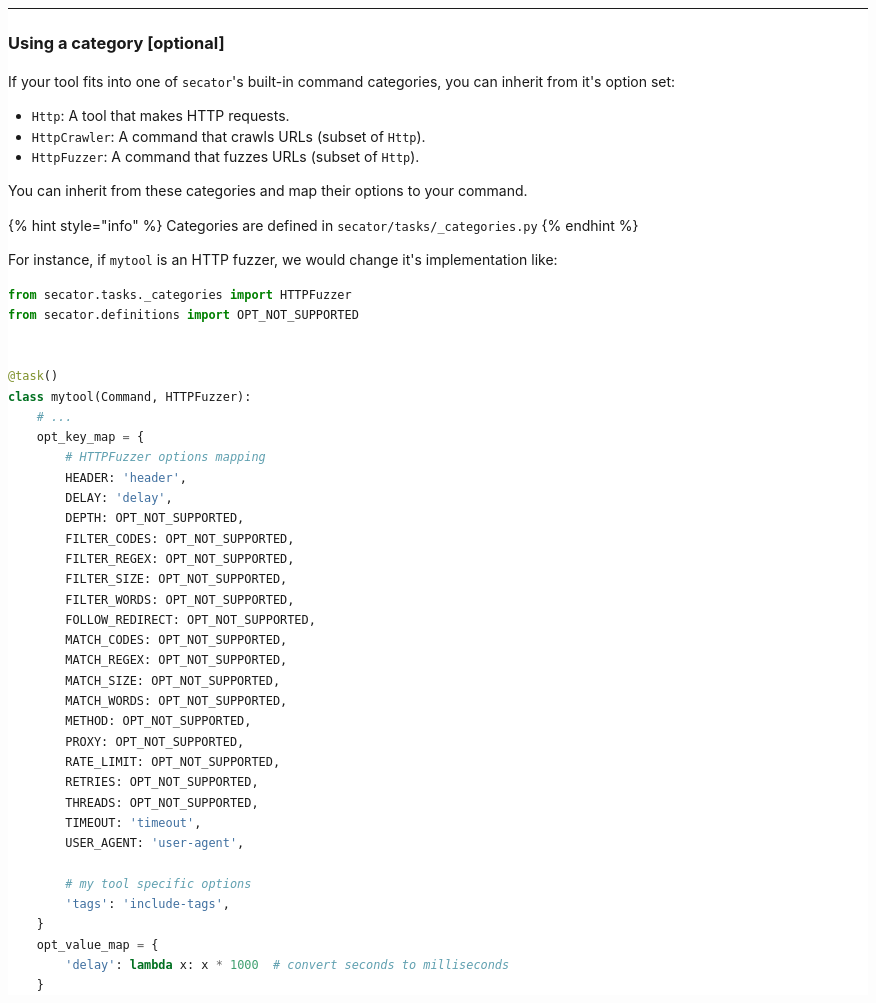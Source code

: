 ***

### Using a category \[optional]

If your tool fits into one of `secator`'s built-in command categories, you can inherit from it's option set:

* `Http`: A tool that makes HTTP requests.
* `HttpCrawler`: A command that crawls URLs (subset of `Http`).
* `HttpFuzzer`: A command that fuzzes URLs (subset of `Http`).

You can inherit from these categories and map their options to your command.

{% hint style="info" %}
Categories are defined in `secator/tasks/_categories.py`
{% endhint %}

For instance, if `mytool` is an HTTP fuzzer, we would change it's implementation like:

```python
from secator.tasks._categories import HTTPFuzzer
from secator.definitions import OPT_NOT_SUPPORTED


@task()
class mytool(Command, HTTPFuzzer):
    # ...
    opt_key_map = {
        # HTTPFuzzer options mapping
        HEADER: 'header',
        DELAY: 'delay',
        DEPTH: OPT_NOT_SUPPORTED,
        FILTER_CODES: OPT_NOT_SUPPORTED,
        FILTER_REGEX: OPT_NOT_SUPPORTED,
        FILTER_SIZE: OPT_NOT_SUPPORTED,
        FILTER_WORDS: OPT_NOT_SUPPORTED,
        FOLLOW_REDIRECT: OPT_NOT_SUPPORTED,
        MATCH_CODES: OPT_NOT_SUPPORTED,
        MATCH_REGEX: OPT_NOT_SUPPORTED,
        MATCH_SIZE: OPT_NOT_SUPPORTED,
        MATCH_WORDS: OPT_NOT_SUPPORTED,
        METHOD: OPT_NOT_SUPPORTED,
        PROXY: OPT_NOT_SUPPORTED,
        RATE_LIMIT: OPT_NOT_SUPPORTED,
        RETRIES: OPT_NOT_SUPPORTED,
        THREADS: OPT_NOT_SUPPORTED,
        TIMEOUT: 'timeout',
        USER_AGENT: 'user-agent',

        # my tool specific options
        'tags': 'include-tags',
    }
    opt_value_map = {
        'delay': lambda x: x * 1000  # convert seconds to milliseconds
    }

```
